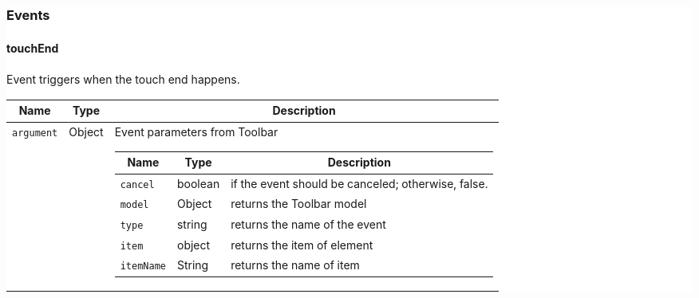 
### Events




#### touchEnd




Event triggers when the touch end happens.

<table class="params">
<thead>
<tr>
<th>Name</th>
<th>Type</th>
<th class="last">Description</th>
</tr>
</thead>
<tbody>
<tr>
<td class="name"><code>argument</code></td>
<td class="type"><span class="param-type">Object</span></td>
<td class="description last">Event parameters from Toolbar
<table class="params">
<thead>
<tr>
<th>Name</th>
<th>Type</th>
<th class="last">Description</th>
</tr>
</thead>
<tbody>
<tr>
<td class="name"><code>cancel</code></td>
<td class="type"><span class="param-type">boolean</span></td>
<td class="description last">if the event should be canceled; otherwise, false.</td>
</tr>
<tr>
<td class="name"><code>model</code></td>
<td class="type"><span class="param-type">Object</span></td>
<td class="description last">returns the Toolbar model</td>
</tr>
<tr>
<td class="name"><code>type</code></td>
<td class="type"><span class="param-type">string</span></td>
<td class="description last">returns the name of the event</td>
</tr>
<tr>
<td class="name"><code>item</code></td>
<td class="type"><span class="param-type">object</span></td>
<td class="description last">returns the item of element</td>
</tr>
<tr>
<td class="name"><code>itemName</code></td>
<td class="type"><span class="param-type">String</span></td>
<td class="description last">returns the name of item</td>
</tr>
</tbody>
</table>
</td>
</tr>
</tbody>
</table>
